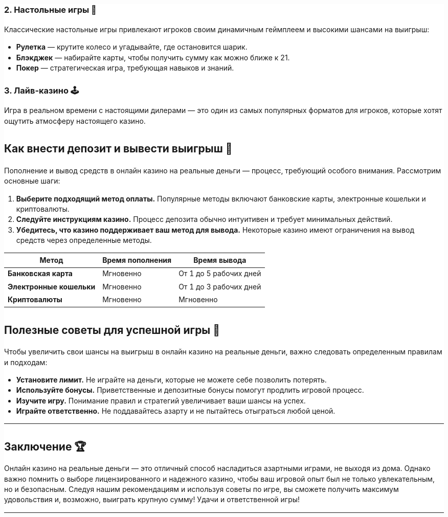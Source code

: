 ### 2. Настольные игры 🎲
Классические настольные игры привлекают игроков своим динамичным геймплеем и высокими шансами на выигрыш:

- **Рулетка** — крутите колесо и угадывайте, где остановится шарик.
- **Блэкджек** — набирайте карты, чтобы получить сумму как можно ближе к 21.
- **Покер** — стратегическая игра, требующая навыков и знаний.

### 3. Лайв-казино 🕹️
Игра в реальном времени с настоящими дилерами — это один из самых популярных форматов для игроков, которые хотят ощутить атмосферу настоящего казино.

## Как внести депозит и вывести выигрыш 🏦

Пополнение и вывод средств в онлайн казино на реальные деньги — процесс, требующий особого внимания. Рассмотрим основные шаги:

1. **Выберите подходящий метод оплаты.** Популярные методы включают банковские карты, электронные кошельки и криптовалюты.
2. **Следуйте инструкциям казино.** Процесс депозита обычно интуитивен и требует минимальных действий.
3. **Убедитесь, что казино поддерживает ваш метод для вывода.** Некоторые казино имеют ограничения на вывод средств через определенные методы.

| Метод             | Время пополнения | Время вывода         |
|-------------------|------------------|----------------------|
| **Банковская карта**   | Мгновенно       | От 1 до 5 рабочих дней |
| **Электронные кошельки** | Мгновенно       | От 1 до 3 рабочих дней |
| **Криптовалюты**        | Мгновенно       | Мгновенно             |

## Полезные советы для успешной игры 🎯

Чтобы увеличить свои шансы на выигрыш в онлайн казино на реальные деньги, важно следовать определенным правилам и подходам:

- **Установите лимит.** Не играйте на деньги, которые не можете себе позволить потерять.
- **Используйте бонусы.** Приветственные и депозитные бонусы помогут продлить игровой процесс.
- **Изучите игру.** Понимание правил и стратегий увеличивает ваши шансы на успех.
- **Играйте ответственно.** Не поддавайтесь азарту и не пытайтесь отыграться любой ценой.

---

## Заключение 🏆

Онлайн казино на реальные деньги — это отличный способ насладиться азартными играми, не выходя из дома. Однако важно помнить о выборе лицензированного и надежного казино, чтобы ваш игровой опыт был не только увлекательным, но и безопасным. Следуя нашим рекомендациям и используя советы по игре, вы сможете получить максимум удовольствия и, возможно, выиграть крупную сумму! Удачи и ответственной игры!

---


